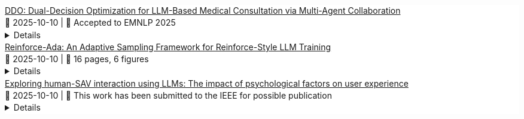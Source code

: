 <div class="paper-card">
    <div class="paper-title"><a href="http://arxiv.org/abs/2505.18630v2">DDO: Dual-Decision Optimization for LLM-Based Medical Consultation via Multi-Agent Collaboration</a></div>
    <div class="paper-meta">
      📅 2025-10-10
      | 💬 Accepted to EMNLP 2025
    </div>
    <details class="paper-abstract">
      Large Language Models (LLMs) demonstrate strong generalization and reasoning abilities, making them well-suited for complex decision-making tasks such as medical consultation (MC). However, existing LLM-based methods often fail to capture the dual nature of MC, which entails two distinct sub-tasks: symptom inquiry, a sequential decision-making process, and disease diagnosis, a classification problem. This mismatch often results in ineffective symptom inquiry and unreliable disease diagnosis. To address this, we propose \textbf{DDO}, a novel LLM-based framework that performs \textbf{D}ual-\textbf{D}ecision \textbf{O}ptimization by decoupling the two sub-tasks and optimizing them with distinct objectives through a collaborative multi-agent workflow. Experiments on three real-world MC datasets show that DDO consistently outperforms existing LLM-based approaches and achieves competitive performance with state-of-the-art generation-based methods, demonstrating its effectiveness in the MC task. The code is available at https://github.com/zh-jia/DDO.
    </details>
</div>
<div class="paper-card">
    <div class="paper-title"><a href="http://arxiv.org/abs/2510.04996v2">Reinforce-Ada: An Adaptive Sampling Framework for Reinforce-Style LLM Training</a></div>
    <div class="paper-meta">
      📅 2025-10-10
      | 💬 16 pages, 6 figures
    </div>
    <details class="paper-abstract">
      Reinforcement learning applied to large language models (LLMs) for reasoning tasks is often bottlenecked by unstable gradient estimates due to fixed and uniform sampling of responses across prompts. Prior work such as GVM-RAFT addresses this by dynamically allocating inference budget per prompt to minimize stochastic gradient variance under a budget constraint. Inspired by this insight, we propose Reinforce-Ada, an adaptive sampling framework for online RL post-training of LLMs that continuously reallocates sampling effort to the prompts with the greatest uncertainty or learning potential. Unlike conventional two-stage allocation methods, Reinforce-Ada interleaves estimation and sampling in an online successive elimination process, and automatically stops sampling for a prompt once sufficient signal is collected. To stabilize updates, we form fixed-size groups with enforced reward diversity and compute advantage baselines using global statistics aggregated over the adaptive sampling phase. Empirical results across multiple model architectures and reasoning benchmarks show that Reinforce-Ada accelerates convergence and improves final performance compared to GRPO, especially when using the balanced sampling variant. Our work highlights the central role of variance-aware, adaptive data curation in enabling efficient and reliable reinforcement learning for reasoning-capable LLMs. Code is available at https://github.com/RLHFlow/Reinforce-Ada.
    </details>
</div>
<div class="paper-card">
    <div class="paper-title"><a href="http://arxiv.org/abs/2504.16548v2">Exploring human-SAV interaction using LLMs: The impact of psychological factors on user experience</a></div>
    <div class="paper-meta">
      📅 2025-10-10
      | 💬 This work has been submitted to the IEEE for possible publication
    </div>
    <details class="paper-abstract">